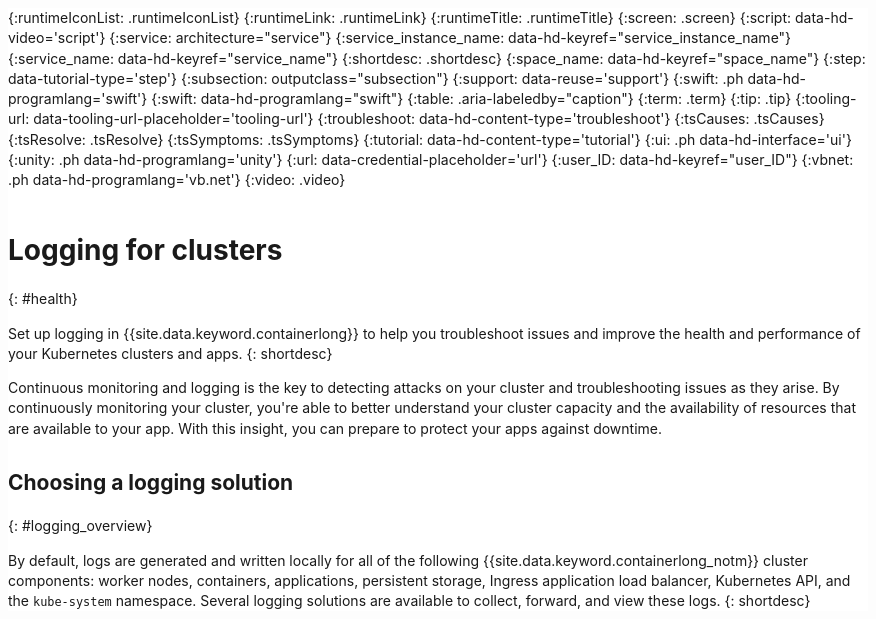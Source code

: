 {:runtimeIconList: .runtimeIconList}
{:runtimeLink: .runtimeLink}
{:runtimeTitle: .runtimeTitle}
{:screen: .screen}
{:script: data-hd-video='script'}
{:service: architecture="service"}
{:service_instance_name: data-hd-keyref="service_instance_name"}
{:service_name: data-hd-keyref="service_name"}
{:shortdesc: .shortdesc}
{:space_name: data-hd-keyref="space_name"}
{:step: data-tutorial-type='step'}
{:subsection: outputclass="subsection"}
{:support: data-reuse='support'}
{:swift: .ph data-hd-programlang='swift'}
{:swift: data-hd-programlang="swift"}
{:table: .aria-labeledby="caption"}
{:term: .term}
{:tip: .tip}
{:tooling-url: data-tooling-url-placeholder='tooling-url'}
{:troubleshoot: data-hd-content-type='troubleshoot'}
{:tsCauses: .tsCauses}
{:tsResolve: .tsResolve}
{:tsSymptoms: .tsSymptoms}
{:tutorial: data-hd-content-type='tutorial'}
{:ui: .ph data-hd-interface='ui'}
{:unity: .ph data-hd-programlang='unity'}
{:url: data-credential-placeholder='url'}
{:user_ID: data-hd-keyref="user_ID"}
{:vbnet: .ph data-hd-programlang='vb.net'}
{:video: .video}


# Logging for clusters
{: #health}

Set up logging in {{site.data.keyword.containerlong}} to help you troubleshoot issues and improve the health and performance of your Kubernetes clusters and apps.
{: shortdesc}

Continuous monitoring and logging is the key to detecting attacks on your cluster and troubleshooting issues as they arise. By continuously monitoring your cluster, you're able to better understand your cluster capacity and the availability of resources that are available to your app. With this insight, you can prepare to protect your apps against downtime.

## Choosing a logging solution
{: #logging_overview}

By default, logs are generated and written locally for all of the following {{site.data.keyword.containerlong_notm}} cluster components: worker nodes, containers, applications, persistent storage, Ingress application load balancer, Kubernetes API, and the `kube-system` namespace. Several logging solutions are available to collect, forward, and view these logs.
{: shortdesc}

